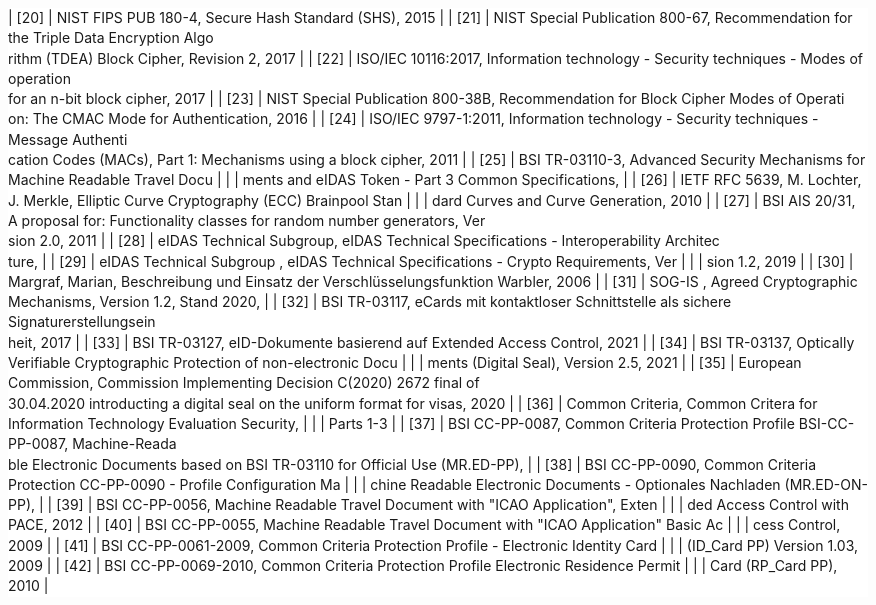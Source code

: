 | [20] | NIST FIPS PUB 180-4, Secure Hash Standard (SHS), 2015                                                                                                           |
| [21] | NIST Special Publication 800-67, Recommendation for the Triple Data Encryption Algo<br>rithm (TDEA) Block Cipher, Revision 2, 2017                              |
| [22] | ISO/IEC 10116:2017, Information technology - Security techniques - Modes of operation<br>for an n-bit block cipher, 2017                                        |
| [23] | NIST Special Publication 800-38B, Recommendation for Block Cipher Modes of Operati<br>on: The CMAC Mode for Authentication, 2016                                |
| [24] | ISO/IEC 9797-1:2011, Information technology - Security techniques - Message Authenti<br>cation Codes (MACs), Part 1: Mechanisms using a block cipher, 2011      |
| [25] | BSI TR-03110-3, Advanced Security Mechanisms for Machine Readable Travel Docu                                                                                   |
|      | ments and eIDAS Token - Part 3 Common Specifications,                                                                                                           |
| [26] | IETF RFC 5639, M. Lochter, J. Merkle, Elliptic Curve Cryptography (ECC) Brainpool Stan                                                                          |
|      | dard Curves and Curve Generation, 2010                                                                                                                          |
| [27] | BSI AIS 20/31, A proposal for: Functionality classes for random number generators, Ver<br>sion 2.0, 2011                                                        |
| [28] | eIDAS Technical Subgroup, eIDAS Technical Specifications - Interoperability Architec<br>ture,                                                                   |
| [29] | eIDAS Technical Subgroup , eIDAS Technical Specifications - Crypto Requirements, Ver                                                                            |
|      | sion 1.2, 2019                                                                                                                                                  |
| [30] | Margraf, Marian, Beschreibung und Einsatz der Verschlüsselungsfunktion Warbler, 2006                                                                            |
| [31] | SOG-IS , Agreed Cryptographic Mechanisms, Version 1.2, Stand 2020,                                                                                              |
| [32] | BSI TR-03117, eCards mit kontaktloser Schnittstelle als sichere Signaturerstellungsein<br>heit, 2017                                                            |
| [33] | BSI TR-03127, eID-Dokumente basierend auf Extended Access Control, 2021                                                                                         |
| [34] | BSI TR-03137, Optically Verifiable Cryptographic Protection of non-electronic Docu                                                                              |
|      | ments (Digital Seal), Version 2.5, 2021                                                                                                                         |
| [35] | European Commission, Commission Implementing Decision C(2020) 2672 final of<br>30.04.2020 introducting a digital seal on the uniform format for visas, 2020     |
| [36] | Common Criteria, Common Critera for Information Technology Evaluation Security,                                                                                 |
|      | Parts 1-3                                                                                                                                                       |
| [37] | BSI CC-PP-0087, Common Criteria Protection Profile BSI-CC-PP-0087, Machine-Reada<br>ble Electronic Documents based on BSI TR-03110 for Official Use (MR.ED-PP), |
| [38] | BSI CC-PP-0090, Common Criteria Protection CC-PP-0090 - Profile Configuration Ma                                                                                |
|      | chine Readable Electronic Documents - Optionales Nachladen (MR.ED-ON-PP),                                                                                       |
| [39] | BSI CC-PP-0056, Machine Readable Travel Document with "ICAO Application", Exten                                                                                 |
|      | ded Access Control with PACE, 2012                                                                                                                              |
| [40] | BSI CC-PP-0055, Machine Readable Travel Document with "ICAO Application" Basic Ac                                                                               |
|      | cess Control, 2009                                                                                                                                              |
| [41] | BSI CC-PP-0061-2009, Common Criteria Protection Profile - Electronic Identity Card                                                                              |
|      | (ID_Card PP) Version 1.03, 2009                                                                                                                                 |
| [42] | BSI CC-PP-0069-2010, Common Criteria Protection Profile Electronic Residence Permit                                                                             |
|      | Card (RP_Card PP), 2010                                                                                                                                         |